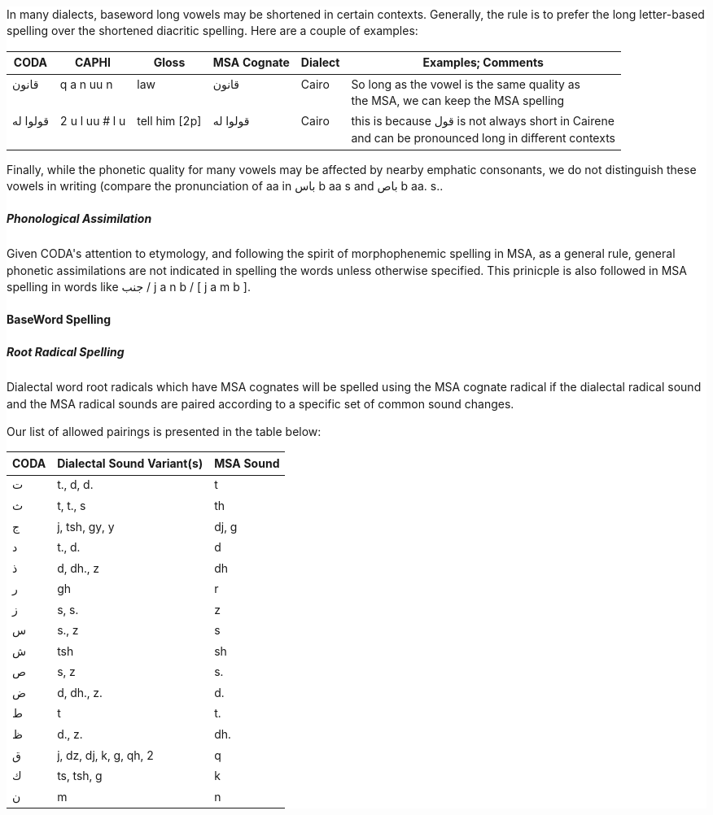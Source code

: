 
In many dialects, baseword long vowels may be shortened in certain contexts. Generally, the rule is to prefer the long letter-based spelling over the shortened diacritic spelling.  Here are a couple of examples:


| CODA                            | CAPHI                                     | Gloss         | MSA Cognate | Dialect | Examples; Comments                                                                                  | 
|---------------------------------|-------------------------------------------|---------------|-------------|-------------|-----------------------------------------------------------------------------------------------------| 
| <span dir='rtl'>قانون</span>    | <span class='caphi'>q a n uu n</span>     | law           | قانون       | Cairo       | So long as the vowel is the same quality as <br> the MSA, we can keep the MSA spelling                   | 
| <span dir='rtl'>قولوا له</span> | <span class='caphi'>2 u l uu # l u</span> | tell him [2p] | قولوا له    | Cairo       | this is because قول is not always short in Cairene <br> and can be pronounced long in different contexts | 

Finally, while the phonetic quality for many vowels may be affected by nearby emphatic consonants, we do not distinguish these vowels in writing (compare the pronunciation of <span class='caphi'> aa </span> in باس <span class='caphi'> b aa s </span> and باص <span class='caphi'> b aa. s.</span>.

##### Phonological Assimilation

Given CODA's attention to etymology, and following the spirit of morphophenemic spelling in MSA, as a general rule, general phonetic assimilations are not indicated in spelling the words unless otherwise specified. This prinicple is also followed in MSA spelling in words like جنب /<span class='caphi'> j a n b </span>/ [<span class='caphi'> j a m b </span>].


#### BaseWord Spelling

##### Root Radical Spelling

Dialectal word root radicals which have MSA cognates will be spelled using the MSA cognate radical if the dialectal radical sound and the MSA radical sounds are paired according to a specific set of common sound changes.

Our list of allowed pairings is presented in the table below:

| CODA | Dialectal Sound Variant(s) | MSA Sound | 
|------|----------------------------|-----------| 
| ت    | t., d, d.                  | t         | 
| ث    | t, t., s                   | th        | 
| ج    | j, tsh, gy, y              | dj, g     | 
| د    | t., d.                     | d         | 
| ذ    | d, dh., z                  | dh        | 
| ر    | gh                         | r         | 
| ز    | s, s.                      | z         | 
| س    | s., z                      | s         | 
| ش    | tsh                        | sh        | 
| ص    | s, z                       | s.        | 
| ض    | d, dh., z.                 | d.        | 
| ط    | t                          | t.        | 
| ظ    | d., z.                     | dh.       | 
| ق    | j, dz, dj, k, g, qh, 2     | q         | 
| ك    | ts, tsh, g                 | k         | 
| ن    | m                          | n         | 
